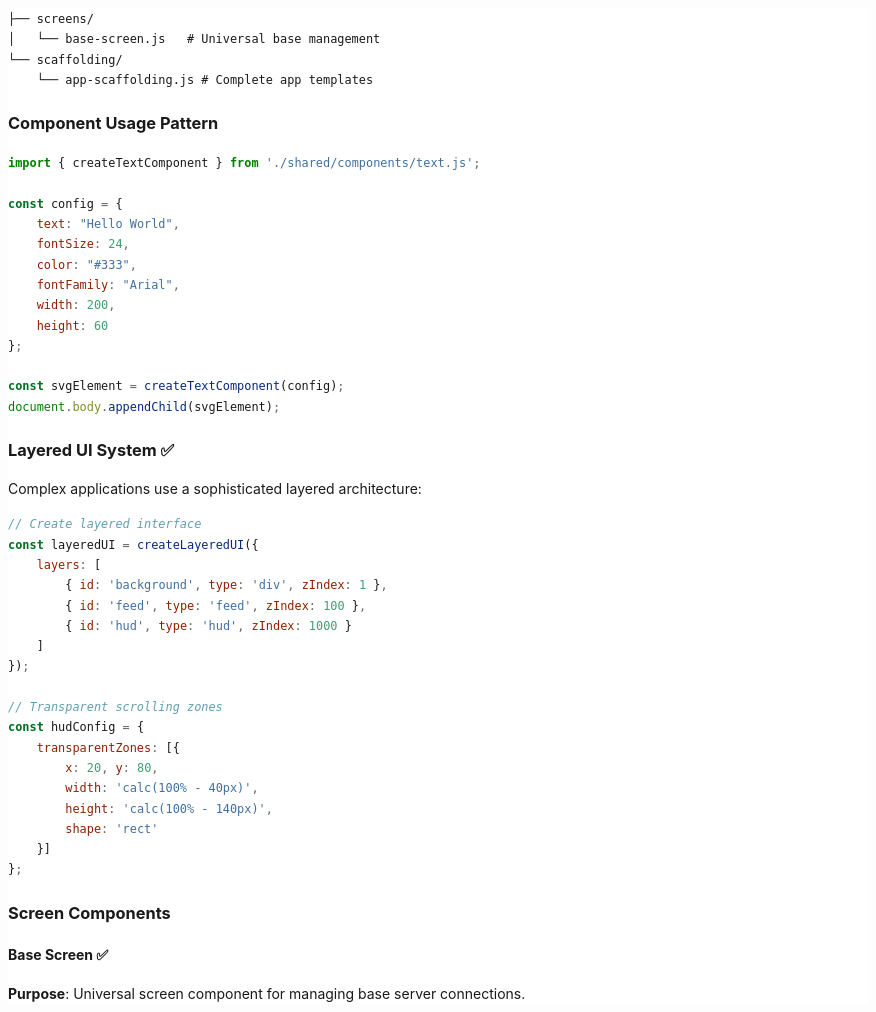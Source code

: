```
├── screens/
│   └── base-screen.js   # Universal base management
└── scaffolding/
    └── app-scaffolding.js # Complete app templates
```

### Component Usage Pattern

```javascript
import { createTextComponent } from './shared/components/text.js';

const config = {
    text: "Hello World",
    fontSize: 24,
    color: "#333",
    fontFamily: "Arial",
    width: 200,
    height: 60
};

const svgElement = createTextComponent(config);
document.body.appendChild(svgElement);
```

### Layered UI System ✅

Complex applications use a sophisticated layered architecture:

```javascript
// Create layered interface
const layeredUI = createLayeredUI({
    layers: [
        { id: 'background', type: 'div', zIndex: 1 },
        { id: 'feed', type: 'feed', zIndex: 100 },
        { id: 'hud', type: 'hud', zIndex: 1000 }
    ]
});

// Transparent scrolling zones
const hudConfig = {
    transparentZones: [{
        x: 20, y: 80,
        width: 'calc(100% - 40px)',
        height: 'calc(100% - 140px)',
        shape: 'rect'
    }]
};
```

### Screen Components

#### Base Screen ✅
**Purpose**: Universal screen component for managing base server connections.
